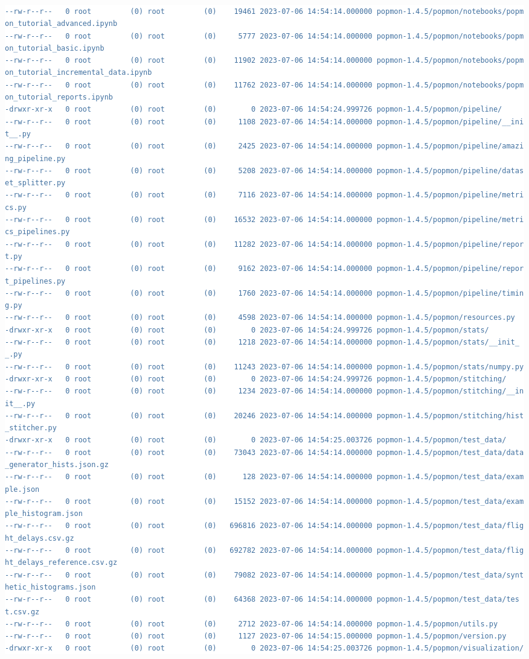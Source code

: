 ```diff
--rw-r--r--   0 root         (0) root         (0)    19461 2023-07-06 14:54:14.000000 popmon-1.4.5/popmon/notebooks/popmon_tutorial_advanced.ipynb
--rw-r--r--   0 root         (0) root         (0)     5777 2023-07-06 14:54:14.000000 popmon-1.4.5/popmon/notebooks/popmon_tutorial_basic.ipynb
--rw-r--r--   0 root         (0) root         (0)    11902 2023-07-06 14:54:14.000000 popmon-1.4.5/popmon/notebooks/popmon_tutorial_incremental_data.ipynb
--rw-r--r--   0 root         (0) root         (0)    11762 2023-07-06 14:54:14.000000 popmon-1.4.5/popmon/notebooks/popmon_tutorial_reports.ipynb
-drwxr-xr-x   0 root         (0) root         (0)        0 2023-07-06 14:54:24.999726 popmon-1.4.5/popmon/pipeline/
--rw-r--r--   0 root         (0) root         (0)     1108 2023-07-06 14:54:14.000000 popmon-1.4.5/popmon/pipeline/__init__.py
--rw-r--r--   0 root         (0) root         (0)     2425 2023-07-06 14:54:14.000000 popmon-1.4.5/popmon/pipeline/amazing_pipeline.py
--rw-r--r--   0 root         (0) root         (0)     5208 2023-07-06 14:54:14.000000 popmon-1.4.5/popmon/pipeline/dataset_splitter.py
--rw-r--r--   0 root         (0) root         (0)     7116 2023-07-06 14:54:14.000000 popmon-1.4.5/popmon/pipeline/metrics.py
--rw-r--r--   0 root         (0) root         (0)    16532 2023-07-06 14:54:14.000000 popmon-1.4.5/popmon/pipeline/metrics_pipelines.py
--rw-r--r--   0 root         (0) root         (0)    11282 2023-07-06 14:54:14.000000 popmon-1.4.5/popmon/pipeline/report.py
--rw-r--r--   0 root         (0) root         (0)     9162 2023-07-06 14:54:14.000000 popmon-1.4.5/popmon/pipeline/report_pipelines.py
--rw-r--r--   0 root         (0) root         (0)     1760 2023-07-06 14:54:14.000000 popmon-1.4.5/popmon/pipeline/timing.py
--rw-r--r--   0 root         (0) root         (0)     4598 2023-07-06 14:54:14.000000 popmon-1.4.5/popmon/resources.py
-drwxr-xr-x   0 root         (0) root         (0)        0 2023-07-06 14:54:24.999726 popmon-1.4.5/popmon/stats/
--rw-r--r--   0 root         (0) root         (0)     1218 2023-07-06 14:54:14.000000 popmon-1.4.5/popmon/stats/__init__.py
--rw-r--r--   0 root         (0) root         (0)    11243 2023-07-06 14:54:14.000000 popmon-1.4.5/popmon/stats/numpy.py
-drwxr-xr-x   0 root         (0) root         (0)        0 2023-07-06 14:54:24.999726 popmon-1.4.5/popmon/stitching/
--rw-r--r--   0 root         (0) root         (0)     1234 2023-07-06 14:54:14.000000 popmon-1.4.5/popmon/stitching/__init__.py
--rw-r--r--   0 root         (0) root         (0)    20246 2023-07-06 14:54:14.000000 popmon-1.4.5/popmon/stitching/hist_stitcher.py
-drwxr-xr-x   0 root         (0) root         (0)        0 2023-07-06 14:54:25.003726 popmon-1.4.5/popmon/test_data/
--rw-r--r--   0 root         (0) root         (0)    73043 2023-07-06 14:54:14.000000 popmon-1.4.5/popmon/test_data/data_generator_hists.json.gz
--rw-r--r--   0 root         (0) root         (0)      128 2023-07-06 14:54:14.000000 popmon-1.4.5/popmon/test_data/example.json
--rw-r--r--   0 root         (0) root         (0)    15152 2023-07-06 14:54:14.000000 popmon-1.4.5/popmon/test_data/example_histogram.json
--rw-r--r--   0 root         (0) root         (0)   696816 2023-07-06 14:54:14.000000 popmon-1.4.5/popmon/test_data/flight_delays.csv.gz
--rw-r--r--   0 root         (0) root         (0)   692782 2023-07-06 14:54:14.000000 popmon-1.4.5/popmon/test_data/flight_delays_reference.csv.gz
--rw-r--r--   0 root         (0) root         (0)    79082 2023-07-06 14:54:14.000000 popmon-1.4.5/popmon/test_data/synthetic_histograms.json
--rw-r--r--   0 root         (0) root         (0)    64368 2023-07-06 14:54:14.000000 popmon-1.4.5/popmon/test_data/test.csv.gz
--rw-r--r--   0 root         (0) root         (0)     2712 2023-07-06 14:54:14.000000 popmon-1.4.5/popmon/utils.py
--rw-r--r--   0 root         (0) root         (0)     1127 2023-07-06 14:54:15.000000 popmon-1.4.5/popmon/version.py
-drwxr-xr-x   0 root         (0) root         (0)        0 2023-07-06 14:54:25.003726 popmon-1.4.5/popmon/visualization/
```